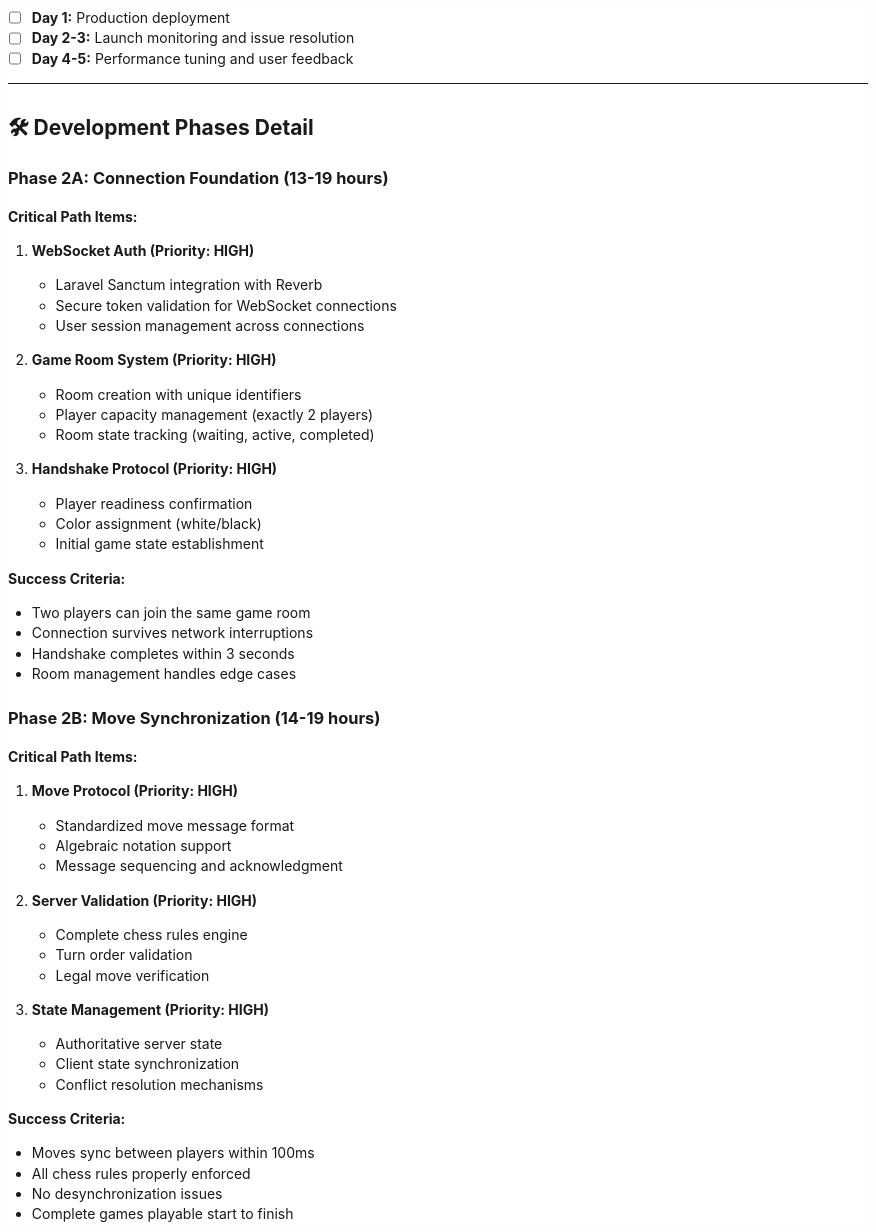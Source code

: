 - [ ] **Day 1:** Production deployment
- [ ] **Day 2-3:** Launch monitoring and issue resolution
- [ ] **Day 4-5:** Performance tuning and user feedback

---

## 🛠️ Development Phases Detail

### Phase 2A: Connection Foundation (13-19 hours)

**Critical Path Items:**
1. **WebSocket Auth (Priority: HIGH)**
   - Laravel Sanctum integration with Reverb
   - Secure token validation for WebSocket connections
   - User session management across connections

2. **Game Room System (Priority: HIGH)**
   - Room creation with unique identifiers
   - Player capacity management (exactly 2 players)
   - Room state tracking (waiting, active, completed)

3. **Handshake Protocol (Priority: HIGH)**
   - Player readiness confirmation
   - Color assignment (white/black)
   - Initial game state establishment

**Success Criteria:**
- Two players can join the same game room
- Connection survives network interruptions
- Handshake completes within 3 seconds
- Room management handles edge cases

### Phase 2B: Move Synchronization (14-19 hours)

**Critical Path Items:**
1. **Move Protocol (Priority: HIGH)**
   - Standardized move message format
   - Algebraic notation support
   - Message sequencing and acknowledgment

2. **Server Validation (Priority: HIGH)**
   - Complete chess rules engine
   - Turn order validation
   - Legal move verification

3. **State Management (Priority: HIGH)**
   - Authoritative server state
   - Client state synchronization
   - Conflict resolution mechanisms

**Success Criteria:**
- Moves sync between players within 100ms
- All chess rules properly enforced
- No desynchronization issues
- Complete games playable start to finish
